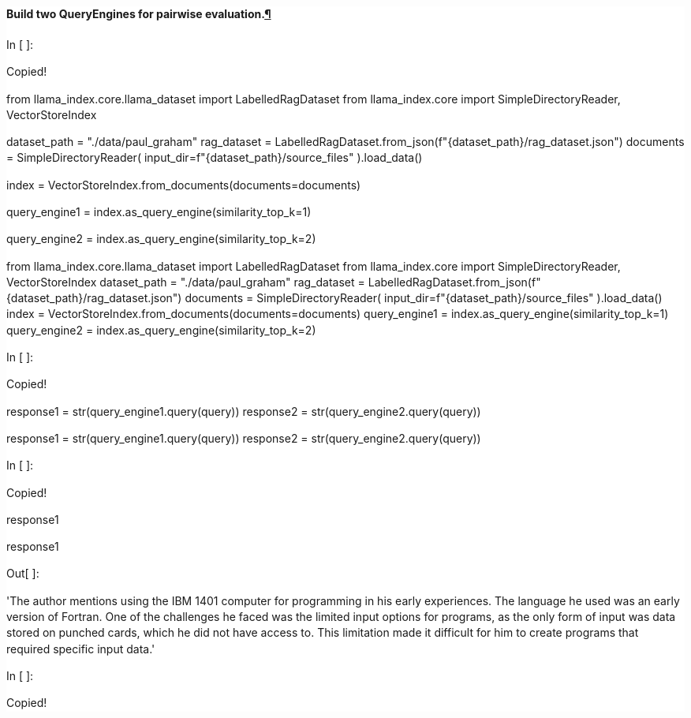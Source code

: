 #### Build two QueryEngines for pairwise evaluation.[¶](https://docs.llamaindex.ai/en/stable/examples/cookbooks/prometheus2_cookbook/#build-two-queryengines-for-pairwise-evaluation)

In \[ \]:

Copied!

from llama\_index.core.llama\_dataset import LabelledRagDataset
from llama\_index.core import SimpleDirectoryReader, VectorStoreIndex

dataset\_path \= "./data/paul\_graham"
rag\_dataset \= LabelledRagDataset.from\_json(f"{dataset\_path}/rag\_dataset.json")
documents \= SimpleDirectoryReader(
    input\_dir\=f"{dataset\_path}/source\_files"
).load\_data()

index \= VectorStoreIndex.from\_documents(documents\=documents)

query\_engine1 \= index.as\_query\_engine(similarity\_top\_k\=1)

query\_engine2 \= index.as\_query\_engine(similarity\_top\_k\=2)

from llama\_index.core.llama\_dataset import LabelledRagDataset from llama\_index.core import SimpleDirectoryReader, VectorStoreIndex dataset\_path = "./data/paul\_graham" rag\_dataset = LabelledRagDataset.from\_json(f"{dataset\_path}/rag\_dataset.json") documents = SimpleDirectoryReader( input\_dir=f"{dataset\_path}/source\_files" ).load\_data() index = VectorStoreIndex.from\_documents(documents=documents) query\_engine1 = index.as\_query\_engine(similarity\_top\_k=1) query\_engine2 = index.as\_query\_engine(similarity\_top\_k=2)

In \[ \]:

Copied!

response1 \= str(query\_engine1.query(query))
response2 \= str(query\_engine2.query(query))

response1 = str(query\_engine1.query(query)) response2 = str(query\_engine2.query(query))

In \[ \]:

Copied!

response1

response1

Out\[ \]:

'The author mentions using the IBM 1401 computer for programming in his early experiences. The language he used was an early version of Fortran. One of the challenges he faced was the limited input options for programs, as the only form of input was data stored on punched cards, which he did not have access to. This limitation made it difficult for him to create programs that required specific input data.'

In \[ \]:

Copied!
